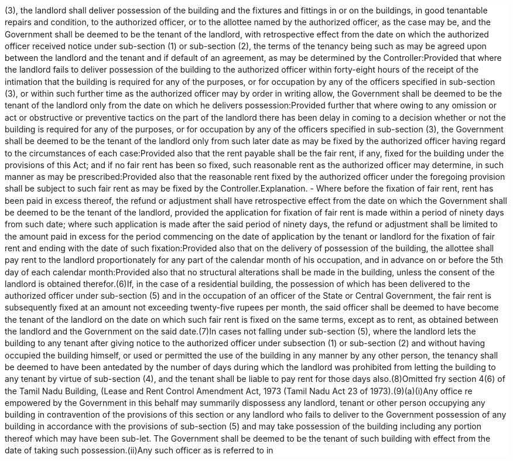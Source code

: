 (3), the landlord shall deliver possession of the building and the fixtures
and fittings in or on the buildings, in good tenantable repairs and condition,
to the authorized officer, or to the allottee named by the authorized officer,
as the case may be, and the Government shall be deemed to be the tenant of the
landlord, with retrospective effect from the date on which the authorized
officer received notice under sub-section (1) or sub-section (2), the terms of
the tenancy being such as may be agreed upon between the landlord and the
tenant and if default of an agreement, as may be determined by the
Controller:Provided that where the landlord fails to deliver possession of the
building to the authorized officer within forty-eight hours of the receipt of
the intimation that the building is required for any of the purposes, or for
occupation by any of the officers specified in sub-section (3), or within such
further time as the authorized officer may by order in writing allow, the
Government shall be deemed to be the tenant of the landlord only from the date
on which he delivers possession:Provided further that where owing to any
omission or act or obstructive or preventive tactics on the part of the
landlord there has been delay in coming to a decision whether or not the
building is required for any of the purposes, or for occupation by any of the
officers specified in sub-section (3), the Government shall be deemed to be
the tenant of the landlord only from such later date as may be fixed by the
authorized officer having regard to the circumstances of each case:Provided
also that the rent payable shall be the fair rent, if any, fixed for the
building under the provisions of this Act; and if no fair rent has been so
fixed, such reasonable rent as the authorized officer may determine, in such
manner as may be prescribed:Provided also that the reasonable rent fixed by
the authorized officer under the foregoing provision shall be subject to such
fair rent as may be fixed by the Controller.Explanation. - Where before the
fixation of fair rent, rent has been paid in excess thereof, the refund or
adjustment shall have retrospective effect from the date on which the
Government shall be deemed to be the tenant of the landlord, provided the
application for fixation of fair rent is made within a period of ninety days
from such date; where such application is made after the said period of ninety
days, the refund or adjustment shall be limited to the amount paid in excess
for the period commencing on the date of application by the tenant or landlord
for the fixation of fair rent and ending with the date of such
fixation:Provided also that on the delivery of possession of the building, the
allottee shall pay rent to the landlord proportionately for any part of the
calendar month of his occupation, and in advance on or before the 5th day of
each calendar month:Provided also that no structural alterations shall be made
in the building, unless the consent of the landlord is obtained
therefor.(6)If, in the case of a residential building, the possession of which
has been delivered to the authorized officer under sub-section (5) and in the
occupation of an officer of the State or Central Government, the fair rent is
subsequently fixed at an amount not exceeding twenty-five rupees per month,
the said officer shall be deemed to have become the tenant of the landlord on
the date on which such fair rent is fixed on the same terms, except as to
rent, as obtained between the landlord and the Government on the said
date.(7)In cases not falling under sub-section (5), where the landlord lets
the building to any tenant after giving notice to the authorized officer under
subsection (1) or sub-section (2) and without having occupied the building
himself, or used or permitted the use of the building in any manner by any
other person, the tenancy shall be deemed to have been antedated by the number
of days during which the landlord was prohibited from letting the building to
any tenant by virtue of sub-section (4), and the tenant shall be liable to pay
rent for those days also.(8)Omitted fry section 4(6) of the Tamil Nadu
Building, (Lease and Rent Control Amendment Act, 1973 (Tamil Nadu Act 23 of
1973).(9)(a)(i)Any office re empowered by the Government in this behalf may
summarily dispossess any landlord, tenant or other person occupying any
building in contravention of the provisions of this section or any landlord
who fails to deliver to the Government possession of any building in
accordance with the provisions of sub-section (5) and may take possession of
the building including any portion thereof which may have been sub-let. The
Government shall be deemed to be the tenant of such building with effect from
the date of taking such possession.(ii)Any such officer as is referred to in